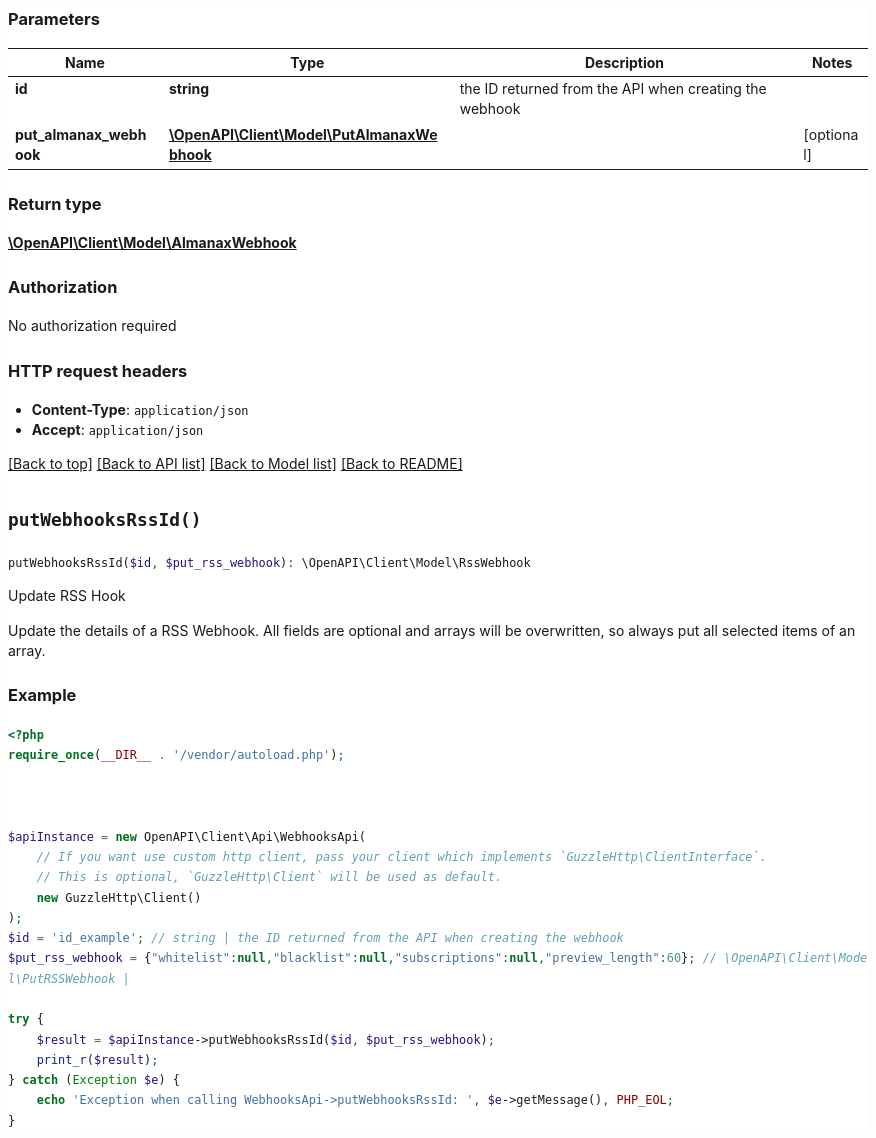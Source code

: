 ### Parameters

| Name | Type | Description  | Notes |
| ------------- | ------------- | ------------- | ------------- |
| **id** | **string**| the ID returned from the API when creating the webhook | |
| **put_almanax_webhook** | [**\OpenAPI\Client\Model\PutAlmanaxWebhook**](../Model/PutAlmanaxWebhook.md)|  | [optional] |

### Return type

[**\OpenAPI\Client\Model\AlmanaxWebhook**](../Model/AlmanaxWebhook.md)

### Authorization

No authorization required

### HTTP request headers

- **Content-Type**: `application/json`
- **Accept**: `application/json`

[[Back to top]](#) [[Back to API list]](../../README.md#endpoints)
[[Back to Model list]](../../README.md#models)
[[Back to README]](../../README.md)

## `putWebhooksRssId()`

```php
putWebhooksRssId($id, $put_rss_webhook): \OpenAPI\Client\Model\RssWebhook
```

Update RSS Hook

Update the details of a RSS Webhook. All fields are optional and arrays will be overwritten, so always put all selected items of an array.

### Example

```php
<?php
require_once(__DIR__ . '/vendor/autoload.php');



$apiInstance = new OpenAPI\Client\Api\WebhooksApi(
    // If you want use custom http client, pass your client which implements `GuzzleHttp\ClientInterface`.
    // This is optional, `GuzzleHttp\Client` will be used as default.
    new GuzzleHttp\Client()
);
$id = 'id_example'; // string | the ID returned from the API when creating the webhook
$put_rss_webhook = {"whitelist":null,"blacklist":null,"subscriptions":null,"preview_length":60}; // \OpenAPI\Client\Model\PutRSSWebhook | 

try {
    $result = $apiInstance->putWebhooksRssId($id, $put_rss_webhook);
    print_r($result);
} catch (Exception $e) {
    echo 'Exception when calling WebhooksApi->putWebhooksRssId: ', $e->getMessage(), PHP_EOL;
}
```
